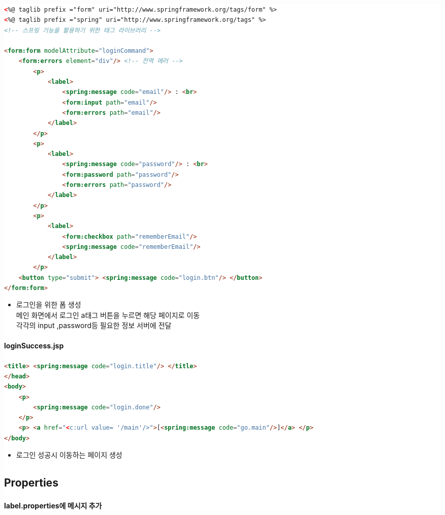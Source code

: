 ```html
<%@ taglib prefix ="form" uri="http://www.springframework.org/tags/form" %>
<%@ taglib prefix ="spring" uri="http://www.springframework.org/tags" %>
<!-- 스프링 기능을 활용하기 위한 태그 라이브러리 -->

<form:form modelAttribute="loginCommand">
	<form:errors element="div"/> <!-- 전역 에러 -->
		<p>
			<label>
				<spring:message code="email"/> : <br>
				<form:input path="email"/>
				<form:errors path="email"/>
			</label>
		</p>
		<p>
			<label>
				<spring:message code="password"/> : <br>
				<form:password path="password"/>
				<form:errors path="password"/>
			</label>
		</p>
		<p>
			<label>
				<form:checkbox path="rememberEmail"/>
				<spring:message code="rememberEmail"/>
			</label>
		</p>
	<button type="submit"> <spring:message code="login.btn"/> </button>		
</form:form>
```

- 로그인을 위한 폼 생성<br>
  메인 화면에서 로그인 a태그 버튼을 누르면 해당 페이지로 이동<br>
  각각의 input ,password등 필요한 정보 서버에 전달

#### loginSuccess.jsp

```html
<title> <spring:message code="login.title"/> </title>
</head>
<body>
	<p>
		<spring:message code="login.done"/>
	</p>
	<p> <a href="<c:url value= '/main'/>">[<spring:message code="go.main"/>]</a> </p>
</body>
```

- 로그인 성공시 이동하는 페이지 생성<br>
  
## Properties

#### label.properties에 메시지 추가
